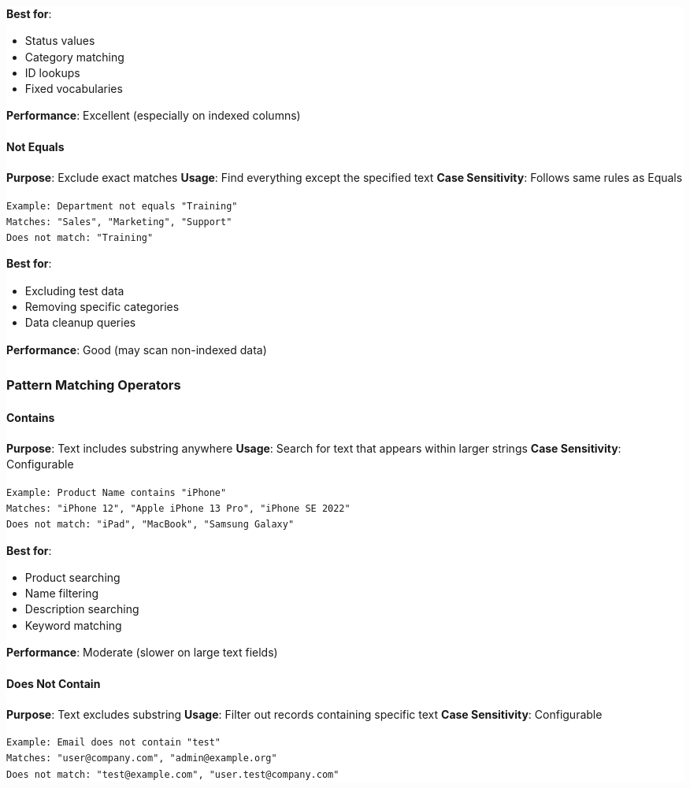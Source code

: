 **Best for**:
- Status values
- Category matching
- ID lookups
- Fixed vocabularies

**Performance**: Excellent (especially on indexed columns)

#### Not Equals
**Purpose**: Exclude exact matches
**Usage**: Find everything except the specified text
**Case Sensitivity**: Follows same rules as Equals

```
Example: Department not equals "Training"
Matches: "Sales", "Marketing", "Support"
Does not match: "Training"
```

**Best for**:
- Excluding test data
- Removing specific categories
- Data cleanup queries

**Performance**: Good (may scan non-indexed data)

### Pattern Matching Operators

#### Contains
**Purpose**: Text includes substring anywhere
**Usage**: Search for text that appears within larger strings
**Case Sensitivity**: Configurable

```
Example: Product Name contains "iPhone"
Matches: "iPhone 12", "Apple iPhone 13 Pro", "iPhone SE 2022"
Does not match: "iPad", "MacBook", "Samsung Galaxy"
```

**Best for**:
- Product searching
- Name filtering
- Description searching
- Keyword matching

**Performance**: Moderate (slower on large text fields)

#### Does Not Contain
**Purpose**: Text excludes substring
**Usage**: Filter out records containing specific text
**Case Sensitivity**: Configurable

```
Example: Email does not contain "test"
Matches: "user@company.com", "admin@example.org"
Does not match: "test@example.com", "user.test@company.com"
```
